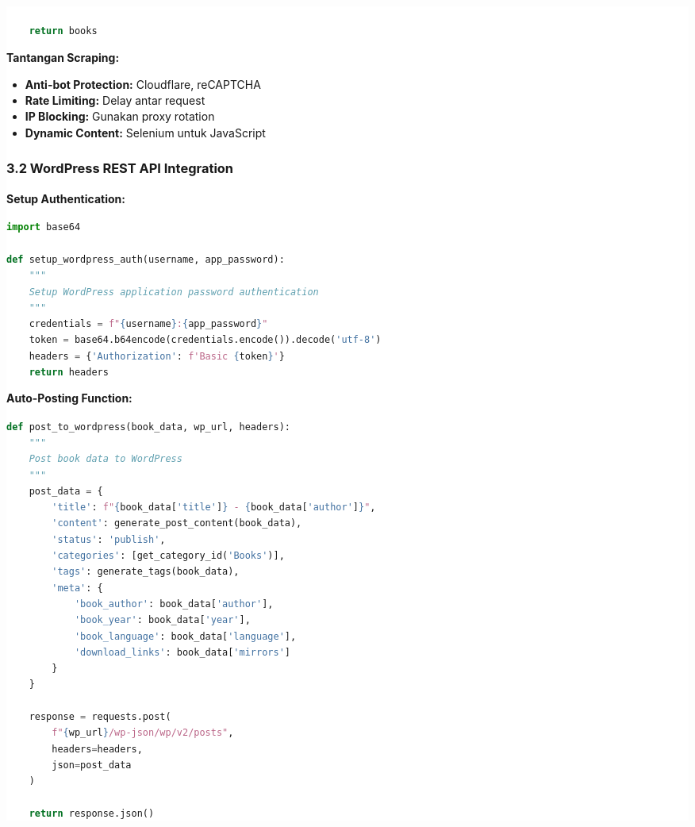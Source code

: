 ```python
    
    return books
```

**Tantangan Scraping:**
- **Anti-bot Protection:** Cloudflare, reCAPTCHA
- **Rate Limiting:** Delay antar request
- **IP Blocking:** Gunakan proxy rotation
- **Dynamic Content:** Selenium untuk JavaScript

### 3.2 WordPress REST API Integration

**Setup Authentication:**
```python
import base64

def setup_wordpress_auth(username, app_password):
    """
    Setup WordPress application password authentication
    """
    credentials = f"{username}:{app_password}"
    token = base64.b64encode(credentials.encode()).decode('utf-8')
    headers = {'Authorization': f'Basic {token}'}
    return headers
```

**Auto-Posting Function:**
```python
def post_to_wordpress(book_data, wp_url, headers):
    """
    Post book data to WordPress
    """
    post_data = {
        'title': f"{book_data['title']} - {book_data['author']}",
        'content': generate_post_content(book_data),
        'status': 'publish',
        'categories': [get_category_id('Books')],
        'tags': generate_tags(book_data),
        'meta': {
            'book_author': book_data['author'],
            'book_year': book_data['year'],
            'book_language': book_data['language'],
            'download_links': book_data['mirrors']
        }
    }
    
    response = requests.post(
        f"{wp_url}/wp-json/wp/v2/posts",
        headers=headers,
        json=post_data
    )
    
    return response.json()
```
